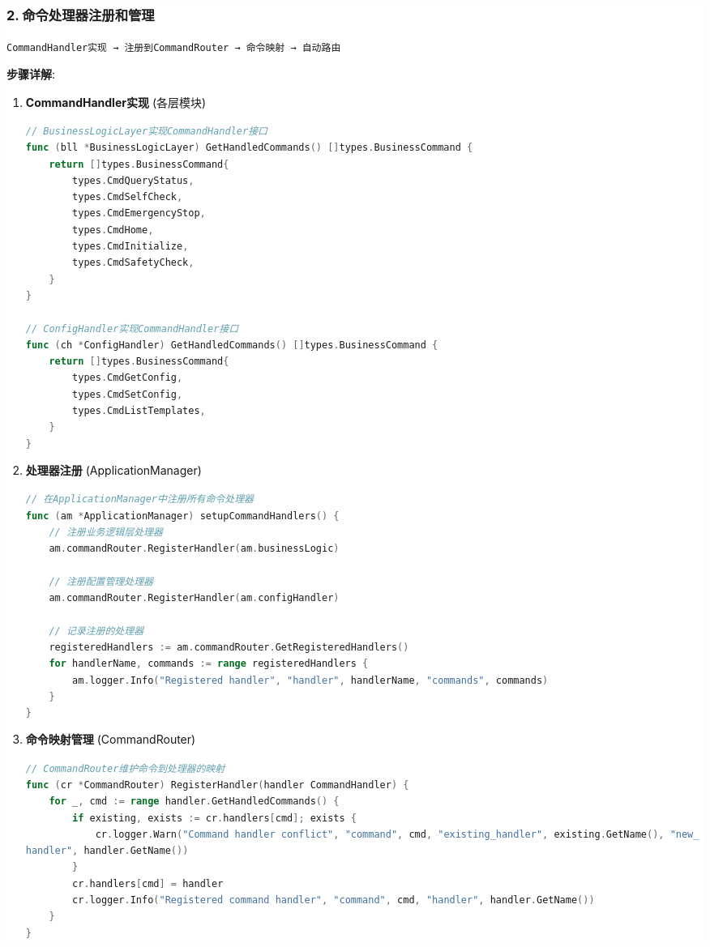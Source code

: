 ### 2. 命令处理器注册和管理

```
CommandHandler实现 → 注册到CommandRouter → 命令映射 → 自动路由
```

**步骤详解**:

1. **CommandHandler实现** (各层模块)
   ```go
   // BusinessLogicLayer实现CommandHandler接口
   func (bll *BusinessLogicLayer) GetHandledCommands() []types.BusinessCommand {
       return []types.BusinessCommand{
           types.CmdQueryStatus,
           types.CmdSelfCheck,
           types.CmdEmergencyStop,
           types.CmdHome,
           types.CmdInitialize,
           types.CmdSafetyCheck,
       }
   }

   // ConfigHandler实现CommandHandler接口
   func (ch *ConfigHandler) GetHandledCommands() []types.BusinessCommand {
       return []types.BusinessCommand{
           types.CmdGetConfig,
           types.CmdSetConfig,
           types.CmdListTemplates,
       }
   }
   ```

2. **处理器注册** (ApplicationManager)
   ```go
   // 在ApplicationManager中注册所有命令处理器
   func (am *ApplicationManager) setupCommandHandlers() {
       // 注册业务逻辑层处理器
       am.commandRouter.RegisterHandler(am.businessLogic)

       // 注册配置管理处理器
       am.commandRouter.RegisterHandler(am.configHandler)

       // 记录注册的处理器
       registeredHandlers := am.commandRouter.GetRegisteredHandlers()
       for handlerName, commands := range registeredHandlers {
           am.logger.Info("Registered handler", "handler", handlerName, "commands", commands)
       }
   }
   ```

3. **命令映射管理** (CommandRouter)
   ```go
   // CommandRouter维护命令到处理器的映射
   func (cr *CommandRouter) RegisterHandler(handler CommandHandler) {
       for _, cmd := range handler.GetHandledCommands() {
           if existing, exists := cr.handlers[cmd]; exists {
               cr.logger.Warn("Command handler conflict", "command", cmd, "existing_handler", existing.GetName(), "new_handler", handler.GetName())
           }
           cr.handlers[cmd] = handler
           cr.logger.Info("Registered command handler", "command", cmd, "handler", handler.GetName())
       }
   }
   ```
